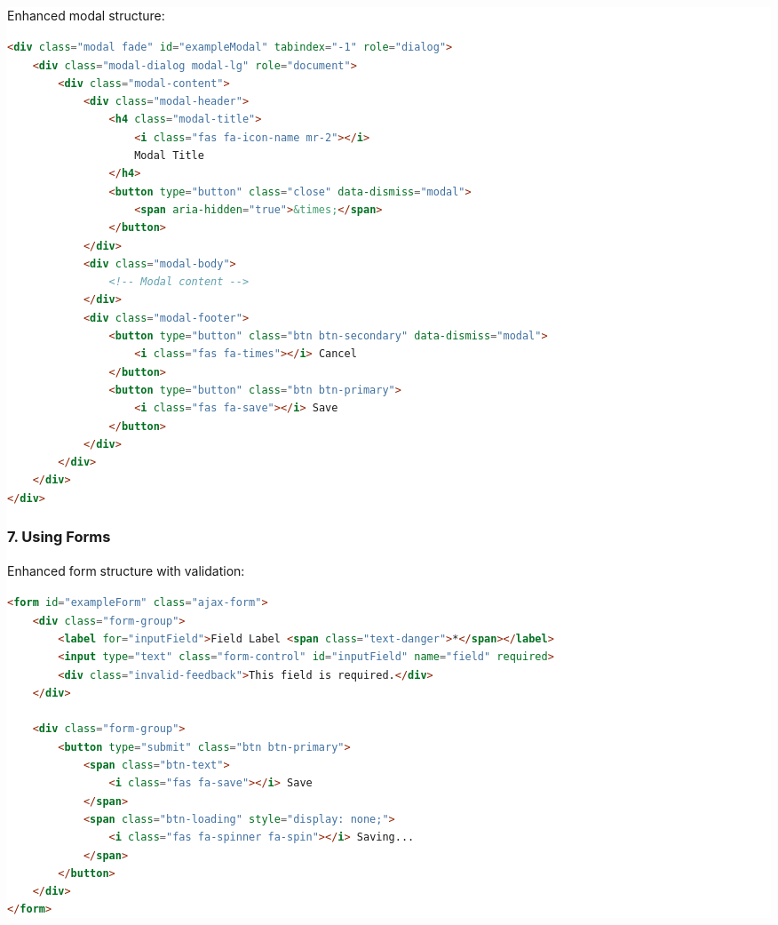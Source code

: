 Enhanced modal structure:

```html
<div class="modal fade" id="exampleModal" tabindex="-1" role="dialog">
    <div class="modal-dialog modal-lg" role="document">
        <div class="modal-content">
            <div class="modal-header">
                <h4 class="modal-title">
                    <i class="fas fa-icon-name mr-2"></i>
                    Modal Title
                </h4>
                <button type="button" class="close" data-dismiss="modal">
                    <span aria-hidden="true">&times;</span>
                </button>
            </div>
            <div class="modal-body">
                <!-- Modal content -->
            </div>
            <div class="modal-footer">
                <button type="button" class="btn btn-secondary" data-dismiss="modal">
                    <i class="fas fa-times"></i> Cancel
                </button>
                <button type="button" class="btn btn-primary">
                    <i class="fas fa-save"></i> Save
                </button>
            </div>
        </div>
    </div>
</div>
```

### 7. Using Forms

Enhanced form structure with validation:

```html
<form id="exampleForm" class="ajax-form">
    <div class="form-group">
        <label for="inputField">Field Label <span class="text-danger">*</span></label>
        <input type="text" class="form-control" id="inputField" name="field" required>
        <div class="invalid-feedback">This field is required.</div>
    </div>
    
    <div class="form-group">
        <button type="submit" class="btn btn-primary">
            <span class="btn-text">
                <i class="fas fa-save"></i> Save
            </span>
            <span class="btn-loading" style="display: none;">
                <i class="fas fa-spinner fa-spin"></i> Saving...
            </span>
        </button>
    </div>
</form>
```
